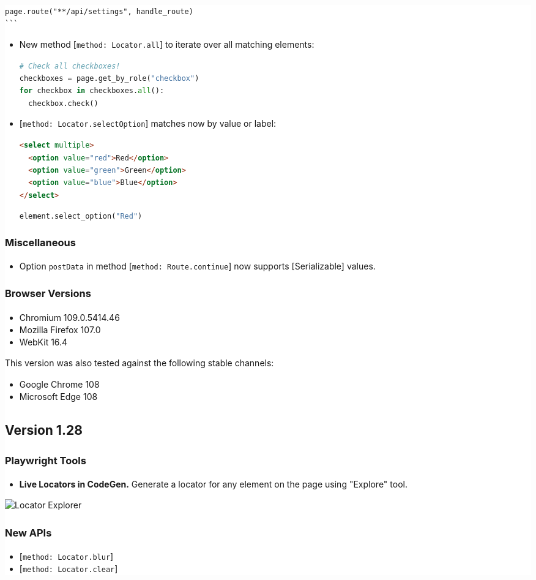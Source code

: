 
    page.route("**/api/settings", handle_route)
    ```

- New method [`method: Locator.all`] to iterate over all matching elements:

    ```python
    # Check all checkboxes!
    checkboxes = page.get_by_role("checkbox")
    for checkbox in checkboxes.all():
      checkbox.check()
    ```

- [`method: Locator.selectOption`] matches now by value or label:

  ```html
  <select multiple>
    <option value="red">Red</option>
    <option value="green">Green</option>
    <option value="blue">Blue</option>
  </select>
  ```

  ```python
  element.select_option("Red")
  ```

### Miscellaneous

- Option `postData` in method [`method: Route.continue`] now supports [Serializable] values.

### Browser Versions

* Chromium 109.0.5414.46
* Mozilla Firefox 107.0
* WebKit 16.4

This version was also tested against the following stable channels:

* Google Chrome 108
* Microsoft Edge 108

## Version 1.28

### Playwright Tools

* **Live Locators in CodeGen.** Generate a locator for any element on the page using "Explore" tool.

![Locator Explorer](https://user-images.githubusercontent.com/9798949/202293514-8e2eade6-c809-4b0a-864b-899dfcee3d84.png)

### New APIs

- [`method: Locator.blur`]
- [`method: Locator.clear`]
